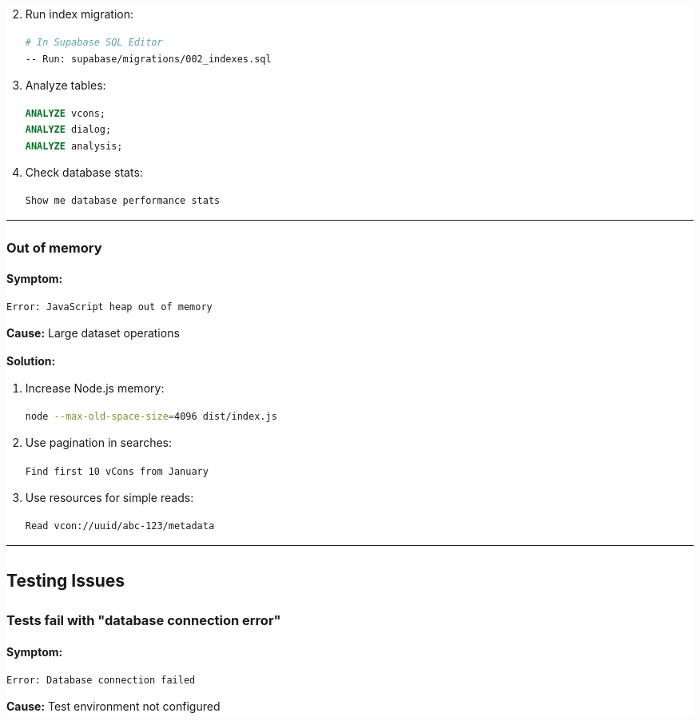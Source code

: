 2. Run index migration:
   ```bash
   # In Supabase SQL Editor
   -- Run: supabase/migrations/002_indexes.sql
   ```

3. Analyze tables:
   ```sql
   ANALYZE vcons;
   ANALYZE dialog;
   ANALYZE analysis;
   ```

4. Check database stats:
   ```
   Show me database performance stats
   ```

---

### Out of memory

**Symptom:**
```
Error: JavaScript heap out of memory
```

**Cause:** Large dataset operations

**Solution:**

1. Increase Node.js memory:
   ```bash
   node --max-old-space-size=4096 dist/index.js
   ```

2. Use pagination in searches:
   ```
   Find first 10 vCons from January
   ```

3. Use resources for simple reads:
   ```
   Read vcon://uuid/abc-123/metadata
   ```

---

## Testing Issues

### Tests fail with "database connection error"

**Symptom:**
```
Error: Database connection failed
```

**Cause:** Test environment not configured
